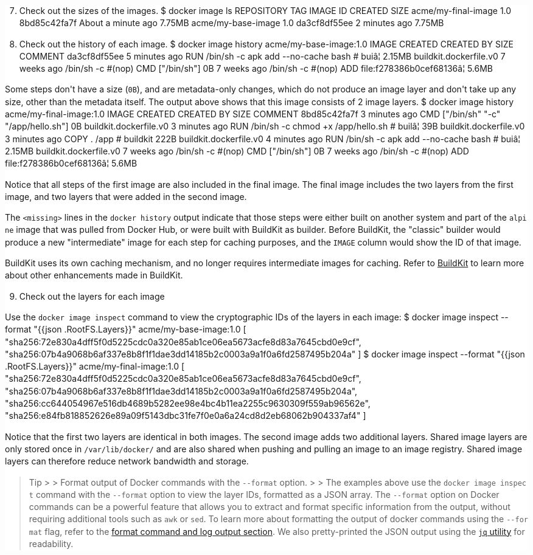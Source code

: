   7. Check out the sizes of the images.                    $ docker image ls                    REPOSITORY             TAG     IMAGE ID         CREATED               SIZE          acme/my-final-image    1.0     8bd85c42fa7f     About a minute ago    7.75MB          acme/my-base-image     1.0     da3cf8df55ee     2 minutes ago         7.75MB          

  8. Check out the history of each image.                    $ docker image history acme/my-base-image:1.0                    IMAGE          CREATED         CREATED BY                                      SIZE      COMMENT          da3cf8df55ee   5 minutes ago   RUN /bin/sh -c apk add --no-cache bash # buiâ¦   2.15MB    buildkit.dockerfile.v0          <missing>      7 weeks ago     /bin/sh -c #(nop)  CMD ["/bin/sh"]              0B          <missing>      7 weeks ago     /bin/sh -c #(nop) ADD file:f278386b0cef68136â¦   5.6MB          

Some steps don't have a size \(`0B`\), and are metadata-only changes, which do not produce an image layer and don't take up any size, other than the metadata itself. The output above shows that this image consists of 2 image layers.                    $ docker image history  acme/my-final-image:1.0                    IMAGE          CREATED         CREATED BY                                      SIZE      COMMENT          8bd85c42fa7f   3 minutes ago   CMD ["/bin/sh" "-c" "/app/hello.sh"]            0B        buildkit.dockerfile.v0          <missing>      3 minutes ago   RUN /bin/sh -c chmod +x /app/hello.sh # builâ¦   39B       buildkit.dockerfile.v0          <missing>      3 minutes ago   COPY . /app # buildkit                          222B      buildkit.dockerfile.v0          <missing>      4 minutes ago   RUN /bin/sh -c apk add --no-cache bash # buiâ¦   2.15MB    buildkit.dockerfile.v0          <missing>      7 weeks ago     /bin/sh -c #(nop)  CMD ["/bin/sh"]              0B          <missing>      7 weeks ago     /bin/sh -c #(nop) ADD file:f278386b0cef68136â¦   5.6MB          

Notice that all steps of the first image are also included in the final image. The final image includes the two layers from the first image, and two layers that were added in the second image.

The `<missing>` lines in the `docker history` output indicate that those steps were either built on another system and part of the `alpine` image that was pulled from Docker Hub, or were built with BuildKit as builder. Before BuildKit, the "classic" builder would produce a new "intermediate" image for each step for caching purposes, and the `IMAGE` column would show the ID of that image.

BuildKit uses its own caching mechanism, and no longer requires intermediate images for caching. Refer to [BuildKit](https://docs.docker.com/build/buildkit/) to learn more about other enhancements made in BuildKit.

  9. Check out the layers for each image

Use the `docker image inspect` command to view the cryptographic IDs of the layers in each image:                    $ docker image inspect --format "{{json .RootFS.Layers}}" acme/my-base-image:1.0          [            "sha256:72e830a4dff5f0d5225cdc0a320e85ab1ce06ea5673acfe8d83a7645cbd0e9cf",            "sha256:07b4a9068b6af337e8b8f1f1dae3dd14185b2c0003a9a1f0a6fd2587495b204a"          ]                              $ docker image inspect --format "{{json .RootFS.Layers}}" acme/my-final-image:1.0          [            "sha256:72e830a4dff5f0d5225cdc0a320e85ab1ce06ea5673acfe8d83a7645cbd0e9cf",            "sha256:07b4a9068b6af337e8b8f1f1dae3dd14185b2c0003a9a1f0a6fd2587495b204a",            "sha256:cc644054967e516db4689b5282ee98e4bc4b11ea2255c9630309f559ab96562e",            "sha256:e84fb818852626e89a09f5143dbc31fe7f0e0a6a24cd8d2eb68062b904337af4"          ]          

Notice that the first two layers are identical in both images. The second image adds two additional layers. Shared image layers are only stored once in `/var/lib/docker/` and are also shared when pushing and pulling an image to an image registry. Shared image layers can therefore reduce network bandwidth and storage.

> Tip >  > Format output of Docker commands with the `--format` option. >  > The examples above use the `docker image inspect` command with the `--format` option to view the layer IDs, formatted as a JSON array. The `--format` option on Docker commands can be a powerful feature that allows you to extract and format specific information from the output, without requiring additional tools such as `awk` or `sed`. To learn more about formatting the output of docker commands using the `--format` flag, refer to the [format command and log output section](https://docs.docker.com/engine/cli/formatting/). We also pretty-printed the JSON output using the [`jq` utility](https://stedolan.github.io/jq/) for readability.
